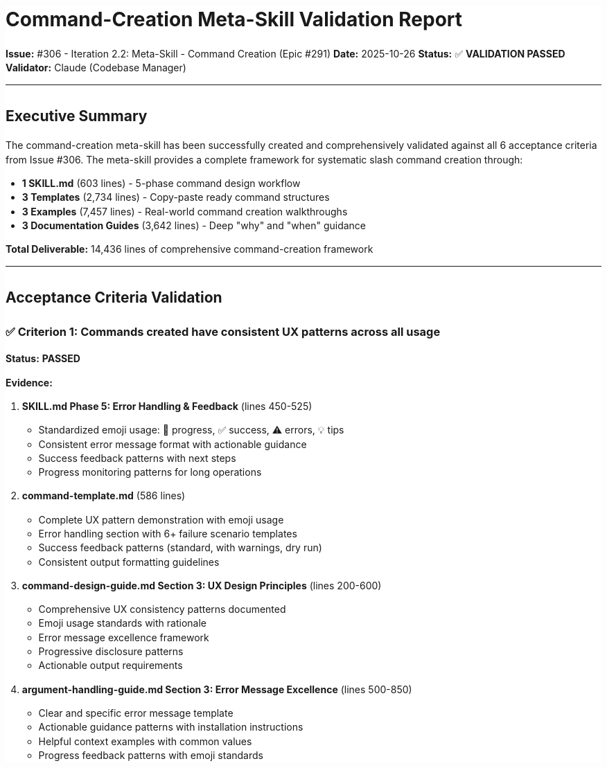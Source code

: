# Command-Creation Meta-Skill Validation Report

**Issue:** #306 - Iteration 2.2: Meta-Skill - Command Creation (Epic #291)
**Date:** 2025-10-26
**Status:** ✅ **VALIDATION PASSED**
**Validator:** Claude (Codebase Manager)

---

## Executive Summary

The command-creation meta-skill has been successfully created and comprehensively validated against all 6 acceptance criteria from Issue #306. The meta-skill provides a complete framework for systematic slash command creation through:

- **1 SKILL.md** (603 lines) - 5-phase command design workflow
- **3 Templates** (2,734 lines) - Copy-paste ready command structures
- **3 Examples** (7,457 lines) - Real-world command creation walkthroughs
- **3 Documentation Guides** (3,642 lines) - Deep "why" and "when" guidance

**Total Deliverable:** 14,436 lines of comprehensive command-creation framework

---

## Acceptance Criteria Validation

### ✅ Criterion 1: Commands created have consistent UX patterns across all usage

**Status:** **PASSED**

**Evidence:**

1. **SKILL.md Phase 5: Error Handling & Feedback** (lines 450-525)
   - Standardized emoji usage: 🔄 progress, ✅ success, ⚠️ errors, 💡 tips
   - Consistent error message format with actionable guidance
   - Success feedback patterns with next steps
   - Progress monitoring patterns for long operations

2. **command-template.md** (586 lines)
   - Complete UX pattern demonstration with emoji usage
   - Error handling section with 6+ failure scenario templates
   - Success feedback patterns (standard, with warnings, dry run)
   - Consistent output formatting guidelines

3. **command-design-guide.md Section 3: UX Design Principles** (lines 200-600)
   - Comprehensive UX consistency patterns documented
   - Emoji usage standards with rationale
   - Error message excellence framework
   - Progressive disclosure patterns
   - Actionable output requirements

4. **argument-handling-guide.md Section 3: Error Message Excellence** (lines 500-850)
   - Clear and specific error message template
   - Actionable guidance patterns with installation instructions
   - Helpful context examples with common values
   - Progress feedback patterns with emoji standards

